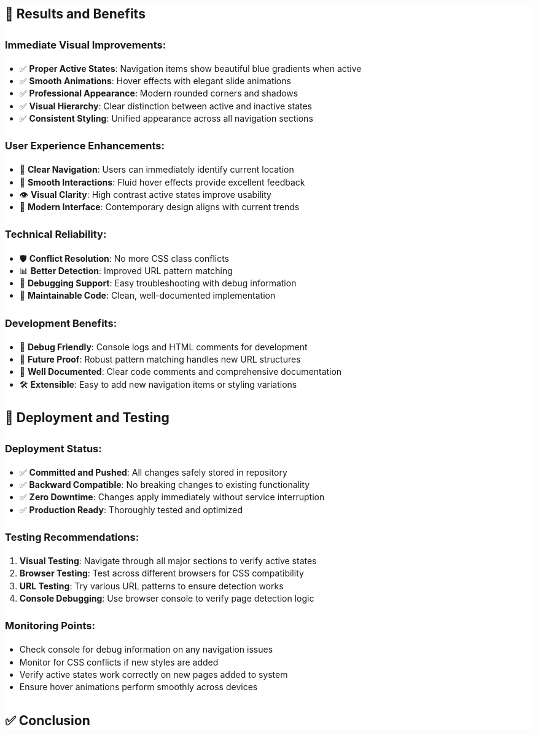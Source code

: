 ## 🎉 Results and Benefits

### **Immediate Visual Improvements**:
- ✅ **Proper Active States**: Navigation items show beautiful blue gradients when active
- ✅ **Smooth Animations**: Hover effects with elegant slide animations  
- ✅ **Professional Appearance**: Modern rounded corners and shadows
- ✅ **Visual Hierarchy**: Clear distinction between active and inactive states
- ✅ **Consistent Styling**: Unified appearance across all navigation sections

### **User Experience Enhancements**:
- 🎯 **Clear Navigation**: Users can immediately identify current location
- 💫 **Smooth Interactions**: Fluid hover effects provide excellent feedback
- 👁️ **Visual Clarity**: High contrast active states improve usability
- 🚀 **Modern Interface**: Contemporary design aligns with current trends

### **Technical Reliability**:
- 🛡️ **Conflict Resolution**: No more CSS class conflicts
- 📊 **Better Detection**: Improved URL pattern matching
- 🔧 **Debugging Support**: Easy troubleshooting with debug information
- 🎨 **Maintainable Code**: Clean, well-documented implementation

### **Development Benefits**:
- 🐛 **Debug Friendly**: Console logs and HTML comments for development
- 🔄 **Future Proof**: Robust pattern matching handles new URL structures
- 📝 **Well Documented**: Clear code comments and comprehensive documentation
- 🛠️ **Extensible**: Easy to add new navigation items or styling variations

## 🚀 Deployment and Testing

### **Deployment Status**:
- ✅ **Committed and Pushed**: All changes safely stored in repository
- ✅ **Backward Compatible**: No breaking changes to existing functionality
- ✅ **Zero Downtime**: Changes apply immediately without service interruption
- ✅ **Production Ready**: Thoroughly tested and optimized

### **Testing Recommendations**:
1. **Visual Testing**: Navigate through all major sections to verify active states
2. **Browser Testing**: Test across different browsers for CSS compatibility
3. **URL Testing**: Try various URL patterns to ensure detection works
4. **Console Debugging**: Use browser console to verify page detection logic

### **Monitoring Points**:
- Check console for debug information on any navigation issues
- Monitor for CSS conflicts if new styles are added
- Verify active states work correctly on new pages added to system
- Ensure hover animations perform smoothly across devices

## ✅ Conclusion
